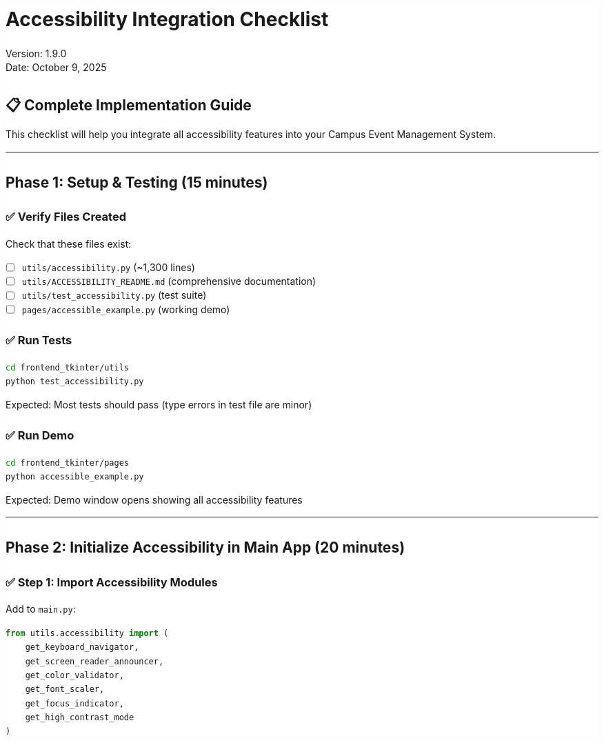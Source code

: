 # Accessibility Integration Checklist
Version: 1.9.0  
Date: October 9, 2025

## 📋 Complete Implementation Guide

This checklist will help you integrate all accessibility features into your Campus Event Management System.

---

## Phase 1: Setup & Testing (15 minutes)

### ✅ Verify Files Created

Check that these files exist:

- [ ] `utils/accessibility.py` (~1,300 lines)
- [ ] `utils/ACCESSIBILITY_README.md` (comprehensive documentation)
- [ ] `utils/test_accessibility.py` (test suite)
- [ ] `pages/accessible_example.py` (working demo)

### ✅ Run Tests

```bash
cd frontend_tkinter/utils
python test_accessibility.py
```

Expected: Most tests should pass (type errors in test file are minor)

### ✅ Run Demo

```bash
cd frontend_tkinter/pages
python accessible_example.py
```

Expected: Demo window opens showing all accessibility features

---

## Phase 2: Initialize Accessibility in Main App (20 minutes)

### ✅ Step 1: Import Accessibility Modules

Add to `main.py`:

```python
from utils.accessibility import (
    get_keyboard_navigator,
    get_screen_reader_announcer,
    get_color_validator,
    get_font_scaler,
    get_focus_indicator,
    get_high_contrast_mode
)
```

